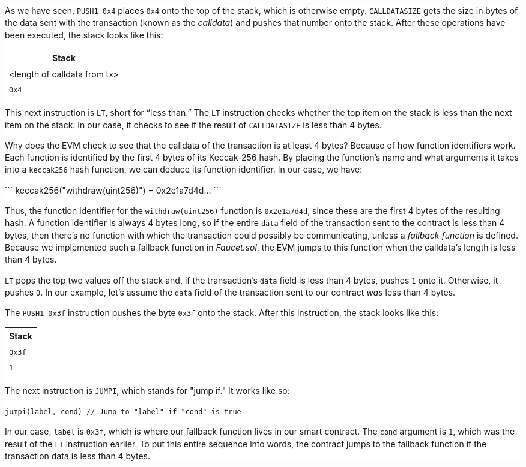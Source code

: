 As we have seen, `PUSH1 0x4` places `0x4` onto the top of the stack,
which is otherwise empty. `CALLDATASIZE` gets the size in bytes of the
data sent with the transaction (known as the *calldata*) and pushes that
number onto the stack. After these operations have been executed, the
stack looks like this:

| Stack                          |
|--------------------------------|
| \<length of calldata from tx\> |
| `0x4`                          |

This next instruction is `LT`, short for “less than.” The `LT`
instruction checks whether the top item on the stack is less than the
next item on the stack. In our case, it checks to see if the result of
`CALLDATASIZE` is less than 4 bytes.

Why does the EVM check to see that the calldata of the transaction is at
least 4 bytes? Because of how function identifiers work. Each function
is identified by the first 4 bytes of its Keccak-256 hash. By placing
the function’s name and what arguments it takes into a `keccak256` hash
function, we can deduce its function identifier. In our case, we have:

\`\`\` keccak256("withdraw(uint256)") = 0x2e1a7d4d… \`\`\`

Thus, the function identifier for the `withdraw(uint256)` function is
`0x2e1a7d4d`, since these are the first 4 bytes of the resulting hash. A
function identifier is always 4 bytes long, so if the entire `data`
field of the transaction sent to the contract is less than 4 bytes, then
there’s no function with which the transaction could possibly be
communicating, unless a *fallback function* is defined. Because we
implemented such a fallback function in *Faucet.sol*, the EVM jumps to
this function when the calldata’s length is less than 4 bytes.

`LT` pops the top two values off the stack and, if the transaction’s
`data` field is less than 4 bytes, pushes `1` onto it. Otherwise, it
pushes `0`. In our example, let’s assume the `data` field of the
transaction sent to our contract *was* less than 4 bytes.

The `PUSH1 0x3f` instruction pushes the byte `0x3f` onto the stack.
After this instruction, the stack looks like this:

| Stack  |
|--------|
| `0x3f` |
| `1`    |

The next instruction is `JUMPI`, which stands for "jump if." It works
like so:

```
jumpi(label, cond) // Jump to "label" if "cond" is true
```

In our case, `label` is `0x3f`, which is where our fallback function
lives in our smart contract. The `cond` argument is `1`, which was the
result of the `LT` instruction earlier. To put this entire sequence into
words, the contract jumps to the fallback function if the transaction
data is less than 4 bytes.
